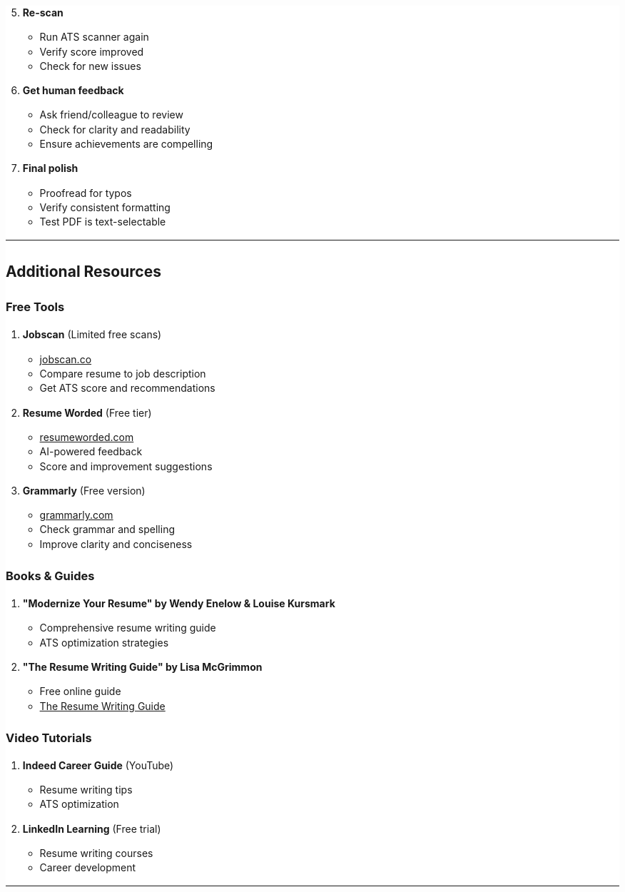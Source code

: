 5. **Re-scan**
   - Run ATS scanner again
   - Verify score improved
   - Check for new issues

6. **Get human feedback**
   - Ask friend/colleague to review
   - Check for clarity and readability
   - Ensure achievements are compelling

7. **Final polish**
   - Proofread for typos
   - Verify consistent formatting
   - Test PDF is text-selectable

---

## Additional Resources

### Free Tools

1. **Jobscan** (Limited free scans)
   - [jobscan.co](https://www.jobscan.co/)
   - Compare resume to job description
   - Get ATS score and recommendations

2. **Resume Worded** (Free tier)
   - [resumeworded.com](https://resumeworded.com/)
   - AI-powered feedback
   - Score and improvement suggestions

3. **Grammarly** (Free version)
   - [grammarly.com](https://www.grammarly.com/)
   - Check grammar and spelling
   - Improve clarity and conciseness

### Books & Guides

1. **"Modernize Your Resume" by Wendy Enelow & Louise Kursmark**
   - Comprehensive resume writing guide
   - ATS optimization strategies

2. **"The Resume Writing Guide" by Lisa McGrimmon**
   - Free online guide
   - [The Resume Writing Guide](https://www.thebalancecareers.com/)

### Video Tutorials

1. **Indeed Career Guide** (YouTube)
   - Resume writing tips
   - ATS optimization

2. **LinkedIn Learning** (Free trial)
   - Resume writing courses
   - Career development

---